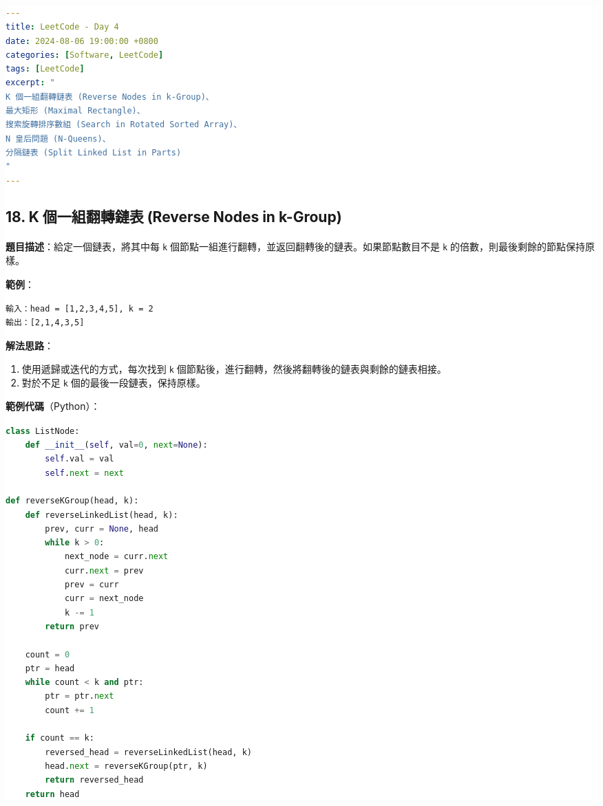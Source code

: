 ```yaml
---
title: LeetCode - Day 4
date: 2024-08-06 19:00:00 +0800
categories: [Software, LeetCode]
tags: [LeetCode] 
excerpt: "
K 個一組翻轉鏈表 (Reverse Nodes in k-Group)、
最大矩形 (Maximal Rectangle)、
搜索旋轉排序數組 (Search in Rotated Sorted Array)、
N 皇后問題 (N-Queens)、
分隔鏈表 (Split Linked List in Parts)
"
---
```


## 18. **K 個一組翻轉鏈表 (Reverse Nodes in k-Group)**
   **題目描述**：給定一個鏈表，將其中每 `k` 個節點一組進行翻轉，並返回翻轉後的鏈表。如果節點數目不是 `k` 的倍數，則最後剩餘的節點保持原樣。

   **範例**：
   ```
   輸入：head = [1,2,3,4,5], k = 2
   輸出：[2,1,4,3,5]
   ```

   **解法思路**：
   1. 使用遞歸或迭代的方式，每次找到 `k` 個節點後，進行翻轉，然後將翻轉後的鏈表與剩餘的鏈表相接。
   2. 對於不足 `k` 個的最後一段鏈表，保持原樣。

   **範例代碼**（Python）：
   ```python
   class ListNode:
       def __init__(self, val=0, next=None):
           self.val = val
           self.next = next

   def reverseKGroup(head, k):
       def reverseLinkedList(head, k):
           prev, curr = None, head
           while k > 0:
               next_node = curr.next
               curr.next = prev
               prev = curr
               curr = next_node
               k -= 1
           return prev

       count = 0
       ptr = head
       while count < k and ptr:
           ptr = ptr.next
           count += 1

       if count == k:
           reversed_head = reverseLinkedList(head, k)
           head.next = reverseKGroup(ptr, k)
           return reversed_head
       return head
   ```
